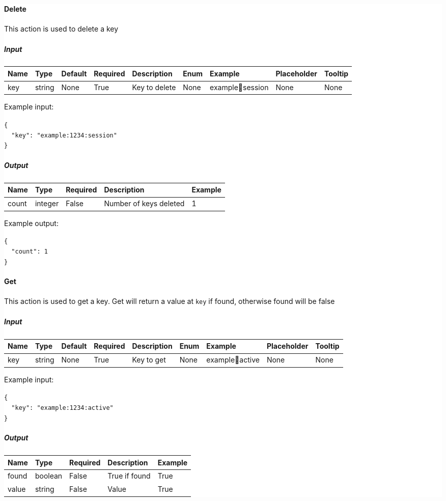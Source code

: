 #### Delete

This action is used to delete a key

##### Input

|Name|Type|Default|Required|Description|Enum|Example|Placeholder|Tooltip|
| :--- | :--- | :--- | :--- | :--- | :--- | :--- | :--- | :--- |
|key|string|None|True|Key to delete|None|example:1234:session|None|None|
  
Example input:

```
{
  "key": "example:1234:session"
}
```

##### Output

|Name|Type|Required|Description|Example|
| :--- | :--- | :--- | :--- | :--- |
|count|integer|False|Number of keys deleted|1|
  
Example output:

```
{
  "count": 1
}
```

#### Get
  
This action is used to get a key. Get will return a value at `key` if found, otherwise found will be false

##### Input

|Name|Type|Default|Required|Description|Enum|Example|Placeholder|Tooltip|
| :--- | :--- | :--- | :--- | :--- | :--- | :--- | :--- | :--- |
|key|string|None|True|Key to get|None|example:1234:active|None|None|
  
Example input:

```
{
  "key": "example:1234:active"
}
```

##### Output

|Name|Type|Required|Description|Example|
| :--- | :--- | :--- | :--- | :--- |
|found|boolean|False|True if found|True|
|value|string|False|Value|True|
  